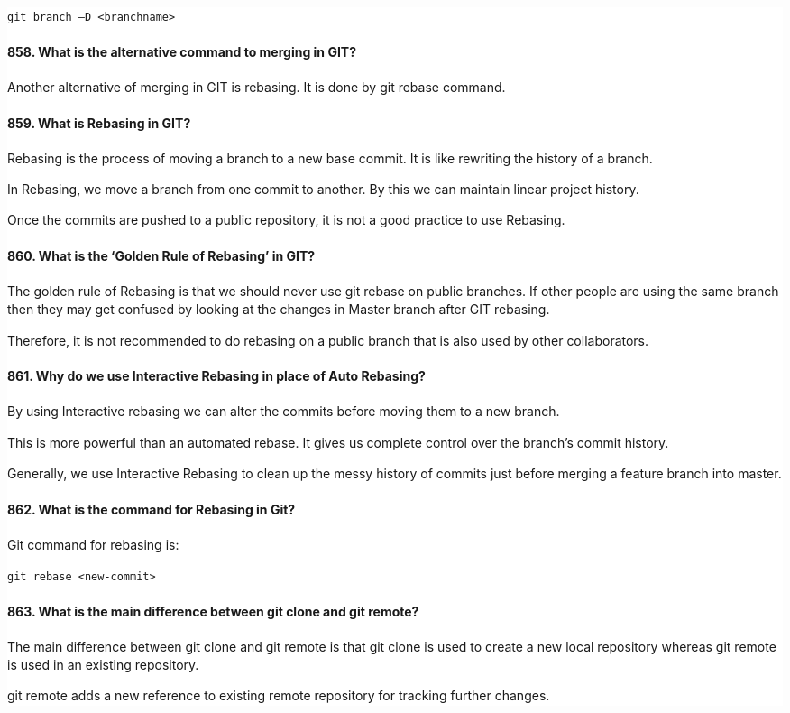 `git branch –D <branchname>`

#### 858. What is the alternative command to merging in GIT?

Another alternative of merging in GIT is rebasing. It is done by git
rebase command.

#### 859. What is Rebasing in GIT?

Rebasing is the process of moving a branch to a new base commit.
It is like rewriting the history of a branch.

In Rebasing, we move a branch from one commit to another. By this
we can maintain linear project history.

Once the commits are pushed to a public repository, it is not a good
practice to use Rebasing.


#### 860. What is the ‘Golden Rule of Rebasing’ in GIT?

The golden rule of Rebasing is that we should never use git rebase
on public branches. If other people are using the same branch then
they may get confused by looking at the changes in Master branch
after GIT rebasing.

Therefore, it is not recommended to do rebasing on a public branch
that is also used by other collaborators.

#### 861. Why do we use Interactive Rebasing in place of Auto Rebasing?

By using Interactive rebasing we can alter the commits before
moving them to a new branch.

This is more powerful than an automated rebase. It gives us
complete control over the branch’s commit history.

Generally, we use Interactive Rebasing to clean up the messy
history of commits just before merging a feature branch into master.

#### 862. What is the command for Rebasing in Git?

Git command for rebasing is:

`git rebase <new-commit>`

#### 863. What is the main difference between git clone and git remote?

The main difference between git clone and git remote is that git
clone is used to create a new local repository whereas git remote is
used in an existing repository.

git remote adds a new reference to existing remote repository for
tracking further changes.
